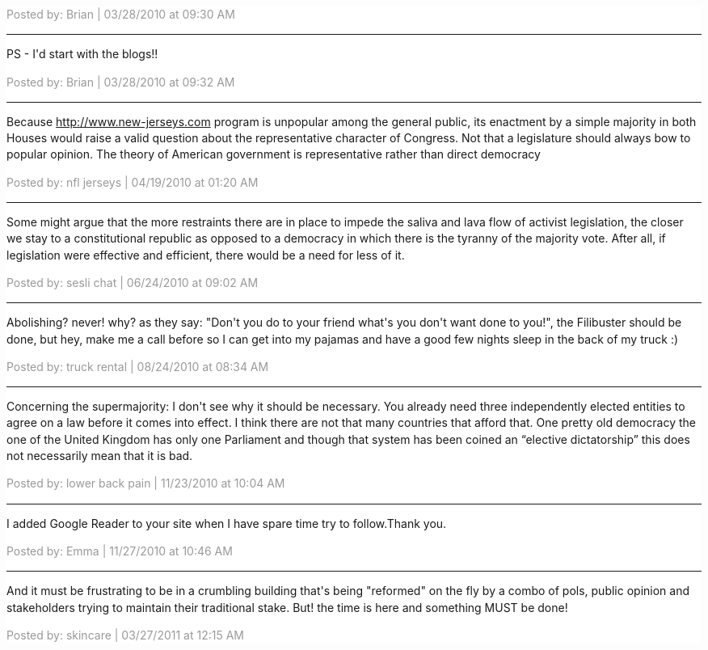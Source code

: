 
<span style="color:#999">Posted by: Brian | 03/28/2010 at 09:30 AM</span>

---

PS - I'd start with the blogs!!

<span style="color:#999">Posted by: Brian | 03/28/2010 at 09:32 AM</span>

---

Because http://www.new-jerseys.com program is unpopular among the general public, its enactment by a simple majority in both Houses would raise a valid question about the representative character of Congress. Not that a legislature should always bow to popular opinion. The theory of American government is representative rather than direct democracy

<span style="color:#999">Posted by: nfl jerseys | 04/19/2010 at 01:20 AM</span>

---

Some might argue that the more restraints there are in place to impede the saliva and lava flow of activist legislation, the closer we stay to a constitutional republic as opposed to a democracy in which there is the tyranny of the majority vote. After all, if legislation were effective and efficient, there would be a need for less of it. 

<span style="color:#999">Posted by: sesli chat | 06/24/2010 at 09:02 AM</span>

---

Abolishing? never! why? as they say: "Don't you do to your friend what's you don't want done to you!", the Filibuster should be done, but hey, make me a call before so I can get into my pajamas and have a good few nights sleep in the back of my truck :)

<span style="color:#999">Posted by: truck rental | 08/24/2010 at 08:34 AM</span>

---

Concerning the supermajority: I don't see why it should be necessary. You already need three independently elected entities to agree on a law before it comes into effect. I think there are not that many countries that afford that. One pretty old democracy the one of the United Kingdom has only one Parliament and though that system has been coined an “elective dictatorship” this does not necessarily mean that it is bad.

<span style="color:#999">Posted by: lower back pain | 11/23/2010 at 10:04 AM</span>

---

I added Google Reader to your site when I have spare time try to follow.Thank you.

<span style="color:#999">Posted by: Emma | 11/27/2010 at 10:46 AM</span>

---

And it must be frustrating to be in a crumbling building that's being "reformed" on the fly by a combo of pols, public opinion and stakeholders trying to maintain their traditional stake. But! the time is here and something MUST be done!

<span style="color:#999">Posted by: skincare | 03/27/2011 at 12:15 AM</span>